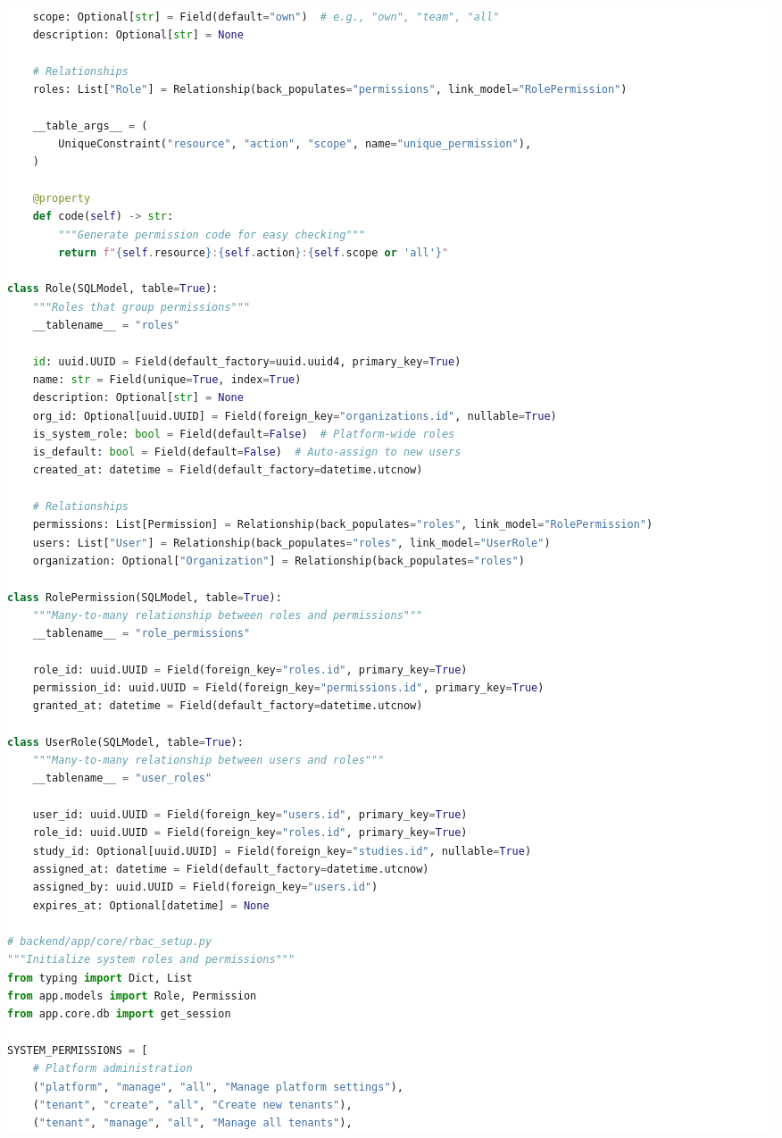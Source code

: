 ```python
    scope: Optional[str] = Field(default="own")  # e.g., "own", "team", "all"
    description: Optional[str] = None
    
    # Relationships
    roles: List["Role"] = Relationship(back_populates="permissions", link_model="RolePermission")
    
    __table_args__ = (
        UniqueConstraint("resource", "action", "scope", name="unique_permission"),
    )
    
    @property
    def code(self) -> str:
        """Generate permission code for easy checking"""
        return f"{self.resource}:{self.action}:{self.scope or 'all'}"

class Role(SQLModel, table=True):
    """Roles that group permissions"""
    __tablename__ = "roles"
    
    id: uuid.UUID = Field(default_factory=uuid.uuid4, primary_key=True)
    name: str = Field(unique=True, index=True)
    description: Optional[str] = None
    org_id: Optional[uuid.UUID] = Field(foreign_key="organizations.id", nullable=True)
    is_system_role: bool = Field(default=False)  # Platform-wide roles
    is_default: bool = Field(default=False)  # Auto-assign to new users
    created_at: datetime = Field(default_factory=datetime.utcnow)
    
    # Relationships
    permissions: List[Permission] = Relationship(back_populates="roles", link_model="RolePermission")
    users: List["User"] = Relationship(back_populates="roles", link_model="UserRole")
    organization: Optional["Organization"] = Relationship(back_populates="roles")

class RolePermission(SQLModel, table=True):
    """Many-to-many relationship between roles and permissions"""
    __tablename__ = "role_permissions"
    
    role_id: uuid.UUID = Field(foreign_key="roles.id", primary_key=True)
    permission_id: uuid.UUID = Field(foreign_key="permissions.id", primary_key=True)
    granted_at: datetime = Field(default_factory=datetime.utcnow)
    
class UserRole(SQLModel, table=True):
    """Many-to-many relationship between users and roles"""
    __tablename__ = "user_roles"
    
    user_id: uuid.UUID = Field(foreign_key="users.id", primary_key=True)
    role_id: uuid.UUID = Field(foreign_key="roles.id", primary_key=True)
    study_id: Optional[uuid.UUID] = Field(foreign_key="studies.id", nullable=True)
    assigned_at: datetime = Field(default_factory=datetime.utcnow)
    assigned_by: uuid.UUID = Field(foreign_key="users.id")
    expires_at: Optional[datetime] = None

# backend/app/core/rbac_setup.py
"""Initialize system roles and permissions"""
from typing import Dict, List
from app.models import Role, Permission
from app.core.db import get_session

SYSTEM_PERMISSIONS = [
    # Platform administration
    ("platform", "manage", "all", "Manage platform settings"),
    ("tenant", "create", "all", "Create new tenants"),
    ("tenant", "manage", "all", "Manage all tenants"),
```